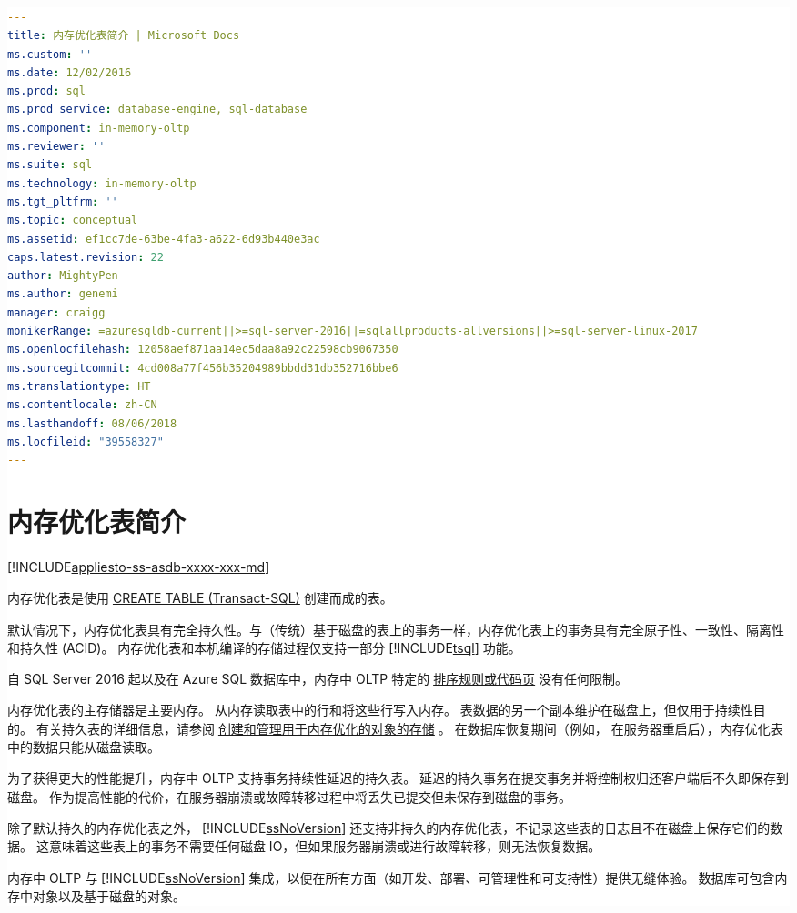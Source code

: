 ```yaml
---
title: 内存优化表简介 | Microsoft Docs
ms.custom: ''
ms.date: 12/02/2016
ms.prod: sql
ms.prod_service: database-engine, sql-database
ms.component: in-memory-oltp
ms.reviewer: ''
ms.suite: sql
ms.technology: in-memory-oltp
ms.tgt_pltfrm: ''
ms.topic: conceptual
ms.assetid: ef1cc7de-63be-4fa3-a622-6d93b440e3ac
caps.latest.revision: 22
author: MightyPen
ms.author: genemi
manager: craigg
monikerRange: =azuresqldb-current||>=sql-server-2016||=sqlallproducts-allversions||>=sql-server-linux-2017
ms.openlocfilehash: 12058aef871aa14ec5daa8a92c22598cb9067350
ms.sourcegitcommit: 4cd008a77f456b35204989bbdd31db352716bbe6
ms.translationtype: HT
ms.contentlocale: zh-CN
ms.lasthandoff: 08/06/2018
ms.locfileid: "39558327"
---
```

# <a name="introduction-to-memory-optimized-tables"></a>内存优化表简介
[!INCLUDE[appliesto-ss-asdb-xxxx-xxx-md](../../includes/appliesto-ss-asdb-xxxx-xxx-md.md)]

  内存优化表是使用 [CREATE TABLE &#40;Transact-SQL&#41;](../../t-sql/statements/create-table-transact-sql.md) 创建而成的表。  
  
 默认情况下，内存优化表具有完全持久性。与（传统）基于磁盘的表上的事务一样，内存优化表上的事务具有完全原子性、一致性、隔离性和持久性 (ACID)。 内存优化表和本机编译的存储过程仅支持一部分 [!INCLUDE[tsql](../../includes/tsql-md.md)] 功能。
 
自 SQL Server 2016 起以及在 Azure SQL 数据库中，内存中 OLTP 特定的 [排序规则或代码页](../../relational-databases/collations/collation-and-unicode-support.md) 没有任何限制。
  
 内存优化表的主存储器是主要内存。 从内存读取表中的行和将这些行写入内存。 表数据的另一个副本维护在磁盘上，但仅用于持续性目的。 有关持久表的详细信息，请参阅 [创建和管理用于内存优化的对象的存储](../../relational-databases/in-memory-oltp/creating-and-managing-storage-for-memory-optimized-objects.md) 。 在数据库恢复期间（例如， 在服务器重启后），内存优化表中的数据只能从磁盘读取。  
  
 为了获得更大的性能提升，内存中 OLTP 支持事务持续性延迟的持久表。 延迟的持久事务在提交事务并将控制权归还客户端后不久即保存到磁盘。 作为提高性能的代价，在服务器崩溃或故障转移过程中将丢失已提交但未保存到磁盘的事务。  
  
 除了默认持久的内存优化表之外， [!INCLUDE[ssNoVersion](../../includes/ssnoversion-md.md)] 还支持非持久的内存优化表，不记录这些表的日志且不在磁盘上保存它们的数据。 这意味着这些表上的事务不需要任何磁盘 IO，但如果服务器崩溃或进行故障转移，则无法恢复数据。  
  
 内存中 OLTP 与 [!INCLUDE[ssNoVersion](../../includes/ssnoversion-md.md)] 集成，以便在所有方面（如开发、部署、可管理性和可支持性）提供无缝体验。 数据库可包含内存中对象以及基于磁盘的对象。  
  